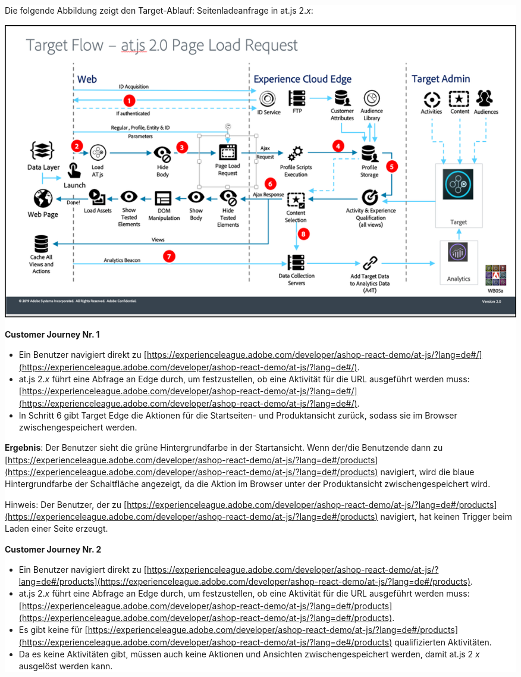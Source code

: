 Die folgende Abbildung zeigt den Target-Ablauf: Seitenladeanfrage in at.js 2.*x*:

![Target-Ablauf: Seitenladeanfrage in at.js 2.0](/help/main/c-experiences/assets/page-load-request.png)

**Customer Journey Nr. 1**

* Ein Benutzer navigiert direkt zu [https://experienceleague.adobe.com/developer/ashop-react-demo/at-js/?lang=de#/](https://experienceleague.adobe.com/developer/ashop-react-demo/at-js/?lang=de#/).
* at.js 2.*x* führt eine Abfrage an Edge durch, um festzustellen, ob eine Aktivität für die URL ausgeführt werden muss: [https://experienceleague.adobe.com/developer/ashop-react-demo/at-js/?lang=de#/](https://experienceleague.adobe.com/developer/ashop-react-demo/at-js/?lang=de#/).
* In Schritt 6 gibt Target Edge die Aktionen für die Startseiten- und Produktansicht zurück, sodass sie im Browser zwischengespeichert werden.

**Ergebnis**: Der Benutzer sieht die grüne Hintergrundfarbe in der Startansicht. Wenn der/die Benutzende dann zu [https://experienceleague.adobe.com/developer/ashop-react-demo/at-js/?lang=de#/products](https://experienceleague.adobe.com/developer/ashop-react-demo/at-js/?lang=de#/products) navigiert, wird die blaue Hintergrundfarbe der Schaltfläche angezeigt, da die Aktion im Browser unter der Produktansicht zwischengespeichert wird.

Hinweis: Der Benutzer, der zu [https://experienceleague.adobe.com/developer/ashop-react-demo/at-js/?lang=de#/products](https://experienceleague.adobe.com/developer/ashop-react-demo/at-js/?lang=de#/products) navigiert, hat keinen Trigger beim Laden einer Seite erzeugt.

**Customer Journey Nr. 2**

* Ein Benutzer navigiert direkt zu [https://experienceleague.adobe.com/developer/ashop-react-demo/at-js/?lang=de#/products](https://experienceleague.adobe.com/developer/ashop-react-demo/at-js/?lang=de#/products).
* at.js 2.*x* führt eine Abfrage an Edge durch, um festzustellen, ob eine Aktivität für die URL ausgeführt werden muss: [https://experienceleague.adobe.com/developer/ashop-react-demo/at-js/?lang=de#/products](https://experienceleague.adobe.com/developer/ashop-react-demo/at-js/?lang=de#/products).
* Es gibt keine für [https://experienceleague.adobe.com/developer/ashop-react-demo/at-js/?lang=de#/products](https://experienceleague.adobe.com/developer/ashop-react-demo/at-js/?lang=de#/products) qualifizierten Aktivitäten.
* Da es keine Aktivitäten gibt, müssen auch keine Aktionen und Ansichten zwischengespeichert werden, damit at.js 2 *x* ausgelöst werden kann.
